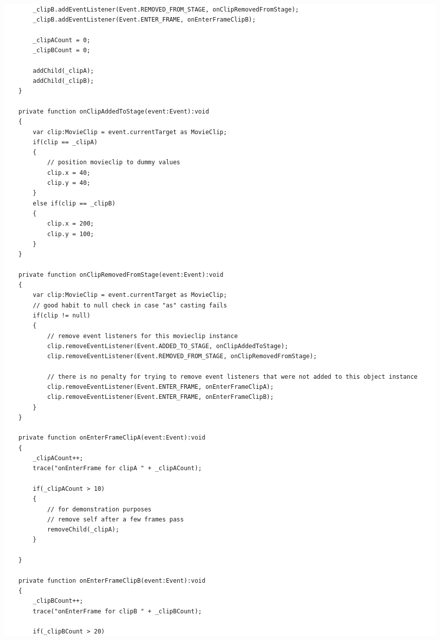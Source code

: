 ```
        _clipB.addEventListener(Event.REMOVED_FROM_STAGE, onClipRemovedFromStage);
        _clipB.addEventListener(Event.ENTER_FRAME, onEnterFrameClipB);

        _clipACount = 0;
        _clipBCount = 0;

        addChild(_clipA);
        addChild(_clipB);
    }

    private function onClipAddedToStage(event:Event):void
    {
        var clip:MovieClip = event.currentTarget as MovieClip;
        if(clip == _clipA)
        {
            // position movieclip to dummy values
            clip.x = 40;
            clip.y = 40;
        }
        else if(clip == _clipB)
        {
            clip.x = 200;
            clip.y = 100;
        }
    }

    private function onClipRemovedFromStage(event:Event):void
    {
        var clip:MovieClip = event.currentTarget as MovieClip;
        // good habit to null check in case "as" casting fails
        if(clip != null)
        {
            // remove event listeners for this movieclip instance
            clip.removeEventListener(Event.ADDED_TO_STAGE, onClipAddedToStage);
            clip.removeEventListener(Event.REMOVED_FROM_STAGE, onClipRemovedFromStage);

            // there is no penalty for trying to remove event listeners that were not added to this object instance
            clip.removeEventListener(Event.ENTER_FRAME, onEnterFrameClipA); 
            clip.removeEventListener(Event.ENTER_FRAME, onEnterFrameClipB);
        }
    }

    private function onEnterFrameClipA(event:Event):void
    {
        _clipACount++;
        trace("onEnterFrame for clipA " + _clipACount);

        if(_clipACount > 10)
        {
            // for demonstration purposes
            // remove self after a few frames pass
            removeChild(_clipA);
        }

    }   

    private function onEnterFrameClipB(event:Event):void
    {
        _clipBCount++;
        trace("onEnterFrame for clipB " + _clipBCount);

        if(_clipBCount > 20)
```